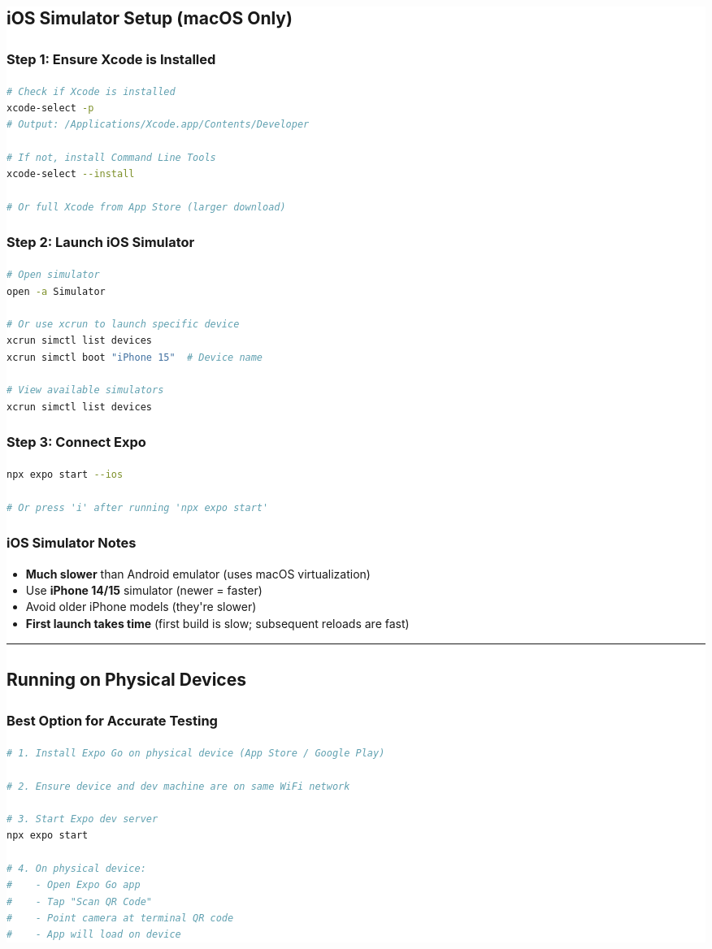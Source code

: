 
## iOS Simulator Setup (macOS Only)

### Step 1: Ensure Xcode is Installed

```bash
# Check if Xcode is installed
xcode-select -p
# Output: /Applications/Xcode.app/Contents/Developer

# If not, install Command Line Tools
xcode-select --install

# Or full Xcode from App Store (larger download)
```

### Step 2: Launch iOS Simulator

```bash
# Open simulator
open -a Simulator

# Or use xcrun to launch specific device
xcrun simctl list devices
xcrun simctl boot "iPhone 15"  # Device name

# View available simulators
xcrun simctl list devices
```

### Step 3: Connect Expo

```bash
npx expo start --ios

# Or press 'i' after running 'npx expo start'
```

### iOS Simulator Notes

- **Much slower** than Android emulator (uses macOS virtualization)
- Use **iPhone 14/15** simulator (newer = faster)
- Avoid older iPhone models (they're slower)
- **First launch takes time** (first build is slow; subsequent reloads are fast)

---

## Running on Physical Devices

### Best Option for Accurate Testing

```bash
# 1. Install Expo Go on physical device (App Store / Google Play)

# 2. Ensure device and dev machine are on same WiFi network

# 3. Start Expo dev server
npx expo start

# 4. On physical device:
#    - Open Expo Go app
#    - Tap "Scan QR Code"
#    - Point camera at terminal QR code
#    - App will load on device

```